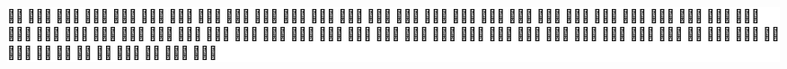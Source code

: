 🕵🏻
🕵🏻‍♂️
👩🏻‍⚕️
🧑🏻‍⚕️
👨🏻‍⚕️
👩🏻‍🌾
🧑🏻‍🌾
👨🏻‍🌾
👩🏻‍🍳
🧑🏻‍🍳
👨🏻‍🍳
👩🏻‍🎓
🧑🏻‍🎓
👨🏻‍🎓
👩🏻‍🎤
🧑🏻‍🎤
👨🏻‍🎤
👩🏻‍🏫
🧑🏻‍🏫
👨🏻‍🏫
👩🏻‍🏭
🧑🏻‍🏭
👨🏻‍🏭
👩🏻‍💻
🧑🏻‍💻
👨🏻‍💻
👩🏻‍💼
🧑🏻‍💼
👨🏻‍💼
👩🏻‍🔧
🧑🏻‍🔧
👨🏻‍🔧
👩🏻‍🔬
🧑🏻‍🔬
👨🏻‍🔬
👩🏻‍🎨
🧑🏻‍🎨
👨🏻‍🎨
👩🏻‍🚒
🧑🏻‍🚒
👨🏻‍🚒
👩🏻‍✈️
🧑🏻‍✈️
👨🏻‍✈️
👩🏻‍🚀
🧑🏻‍🚀
👨🏻‍🚀
👩🏻‍⚖️
🧑🏻‍⚖️
👨🏻‍⚖️
👰🏻‍♀️
👰🏻
👰🏻‍♂️
🤵🏻‍♀️
🤵🏻
🤵🏻‍♂️
👸🏻
🫅🏻
🤴🏻
🥷🏻
🦸🏻‍♀️
🦸🏻
🦸🏻‍♂️
🦹🏻‍♀️
